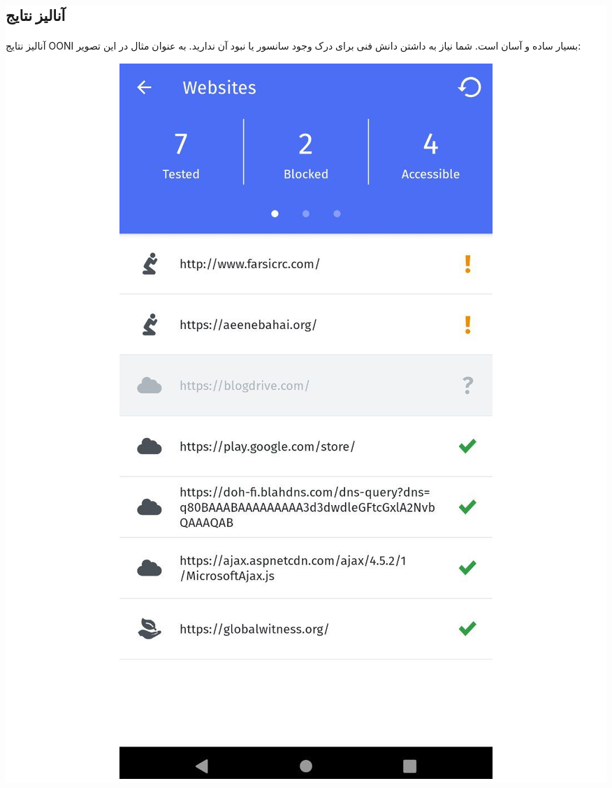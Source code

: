 
## آنالیز نتایج

آنالیز نتایج OONI بسیار ساده و آسان است. 
شما نیاز به داشتن دانش فنی برای درک وجود سانسور یا نبود آن ندارید. 
به عنوان مثال در این تصویر:

<center>

![OONI mobile websites test results](/images/docs/measure-internet-censorship/OONI/OONI-mobile-websites-test-results.png)
</center>
